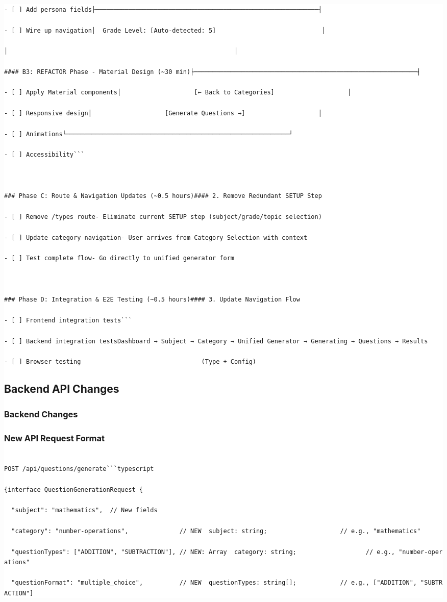 ````
- [ ] Add persona fields├─────────────────────────────────────────────────────────────┤

- [ ] Wire up navigation│  Grade Level: [Auto-detected: 5]                             │

│                                                              │

#### B3: REFACTOR Phase - Material Design (~30 min)├─────────────────────────────────────────────────────────────┤

- [ ] Apply Material components│                    [← Back to Categories]                    │

- [ ] Responsive design│                    [Generate Questions →]                    │

- [ ] Animations└─────────────────────────────────────────────────────────────┘

- [ ] Accessibility```



### Phase C: Route & Navigation Updates (~0.5 hours)#### 2. Remove Redundant SETUP Step

- [ ] Remove /types route- Eliminate current SETUP step (subject/grade/topic selection)

- [ ] Update category navigation- User arrives from Category Selection with context

- [ ] Test complete flow- Go directly to unified generator form



### Phase D: Integration & E2E Testing (~0.5 hours)#### 3. Update Navigation Flow

- [ ] Frontend integration tests```

- [ ] Backend integration testsDashboard → Subject → Category → Unified Generator → Generating → Questions → Results

- [ ] Browser testing                                 (Type + Config)

````

## Backend API Changes

### Backend Changes

### New API Request Format

````typescript#### 1. Update QuestionGenerationRequest Interface

POST /api/questions/generate```typescript

{interface QuestionGenerationRequest {

  "subject": "mathematics",  // New fields

  "category": "number-operations",              // NEW  subject: string;                    // e.g., "mathematics"

  "questionTypes": ["ADDITION", "SUBTRACTION"], // NEW: Array  category: string;                   // e.g., "number-operations"

  "questionFormat": "multiple_choice",          // NEW  questionTypes: string[];            // e.g., ["ADDITION", "SUBTRACTION"]
````